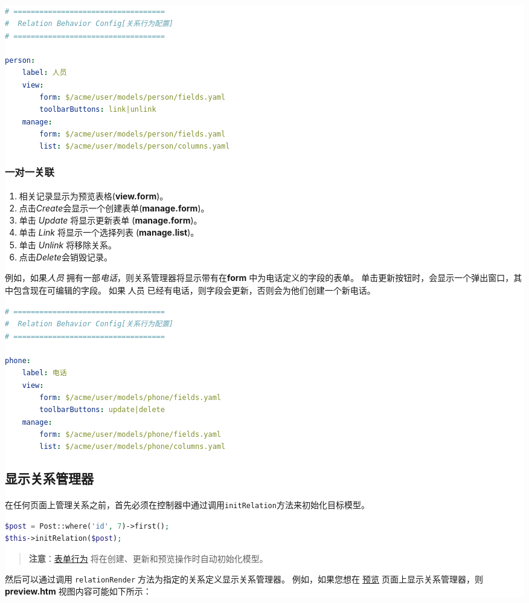 ```yaml
# ===================================
#  Relation Behavior Config[关系行为配置]
# ===================================

person:
    label: 人员
    view:
        form: $/acme/user/models/person/fields.yaml
        toolbarButtons: link|unlink
    manage:
        form: $/acme/user/models/person/fields.yaml
        list: $/acme/user/models/person/columns.yaml
```

### 一对一关联

1. 相关记录显示为预览表格(**view.form**)。
1. 点击*Create*会显示一个创建表单(**manage.form**)。
1. 单击 *Update* 将显示更新表单 (**manage.form**)。
1. 单击 *Link* 将显示一个选择列表 (**manage.list**)。
1. 单击 *Unlink* 将移除关系。
1. 点击*Delete*会销毁记录。

例如，如果*人员* 拥有一部*电话*，则关系管理器将显示带有在**form** 中为电话定义的字段的表单。 单击更新按钮时，会显示一个弹出窗口，其中包含现在可编辑的字段。 如果 人员 已经有电话，则字段会更新，否则会为他们创建一个新电话。

```yaml
# ===================================
#  Relation Behavior Config[关系行为配置]
# ===================================

phone:
    label: 电话
    view:
        form: $/acme/user/models/phone/fields.yaml
        toolbarButtons: update|delete
    manage:
        form: $/acme/user/models/phone/fields.yaml
        list: $/acme/user/models/phone/columns.yaml
```

## 显示关系管理器

在任何页面上管理关系之前，首先必须在控制器中通过调用`initRelation`方法来初始化目标模型。

```php
$post = Post::where('id', 7)->first();
$this->initRelation($post);
```

> **注意**：[表单行为](forms.md) 将在创建、更新和预览操作时自动初始化模型。

然后可以通过调用 `relationRender` 方法为指定的关系定义显示关系管理器。 例如，如果您想在 [预览](forms.md#oc-preview-view) 页面上显示关系管理器，则 **preview.htm** 视图内容可能如下所示：

